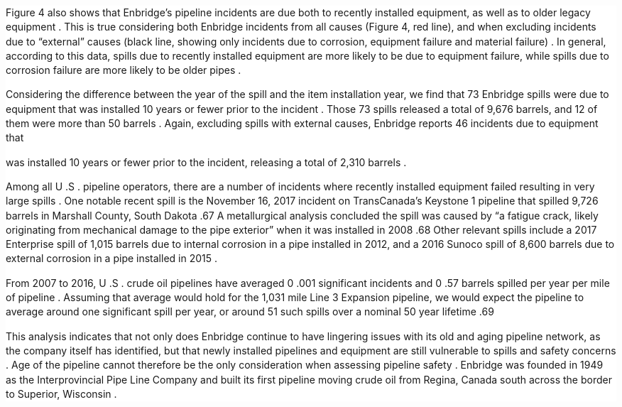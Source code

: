Figure 4 also shows that Enbridge’s pipeline incidents
are due both to recently installed equipment, as well as
to older legacy equipment . This is true considering both
Enbridge incidents from all causes (Figure 4, red line),
and when excluding incidents due to “external” causes
(black line, showing only incidents due to corrosion,
equipment failure and material failure) . In general,
according to this data, spills due to recently installed
equipment are more likely to be due to equipment
failure, while spills due to corrosion failure are more
likely to be older pipes .

Considering the difference between the year of the spill
and the item installation year, we find that 73 Enbridge
spills were due to equipment that was installed 10 years
or fewer prior to the incident . Those 73 spills released
a total of 9,676 barrels, and 12 of them were more than
50 barrels . Again, excluding spills with external causes,
Enbridge reports 46 incidents due to equipment that

was installed 10 years or fewer prior to the incident,
releasing a total of 2,310 barrels .

Among all U .S . pipeline operators, there are a number
of incidents where recently installed equipment failed
resulting in very large spills . One notable recent spill
is the November 16, 2017 incident on TransCanada’s
Keystone 1 pipeline that spilled 9,726 barrels in
Marshall County, South Dakota .67  A metallurgical
analysis concluded the spill was caused by “a fatigue
crack, likely originating from mechanical damage to
the pipe exterior” when it was installed in 2008 .68  Other
relevant spills include a 2017 Enterprise spill of 1,015
barrels due to internal corrosion in a pipe installed in
2012, and a 2016 Sunoco spill of 8,600 barrels due to
external corrosion in a pipe installed in 2015 .

From 2007 to 2016, U .S . crude oil pipelines have
averaged 0 .001 significant incidents and 0 .57 barrels
spilled per year per mile of pipeline . Assuming that
average would hold for the 1,031 mile Line 3 Expansion
pipeline, we would expect the pipeline to average
around one significant spill per year, or around 51 such
spills over a nominal 50 year lifetime .69

This analysis indicates that not only does Enbridge
continue to have lingering issues with its old and aging
pipeline network, as the company itself has identified,
but that newly installed pipelines and equipment are
still vulnerable to spills and safety concerns . Age of the
pipeline cannot therefore be the only consideration
when assessing pipeline safety . Enbridge was founded in
1949 as the Interprovincial Pipe Line Company and built
its first pipeline moving crude oil from Regina, Canada
south across the border to Superior, Wisconsin .
